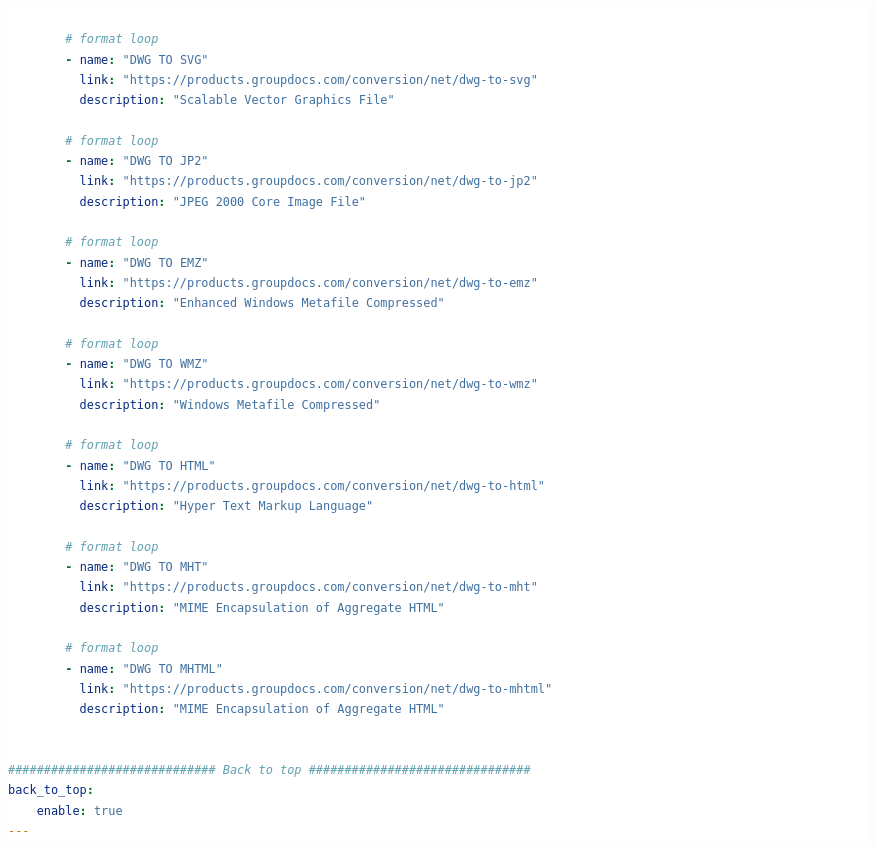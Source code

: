 ```yaml

        # format loop
        - name: "DWG TO SVG"
          link: "https://products.groupdocs.com/conversion/net/dwg-to-svg"
          description: "Scalable Vector Graphics File"

        # format loop
        - name: "DWG TO JP2"
          link: "https://products.groupdocs.com/conversion/net/dwg-to-jp2"
          description: "JPEG 2000 Core Image File"

        # format loop
        - name: "DWG TO EMZ"
          link: "https://products.groupdocs.com/conversion/net/dwg-to-emz"
          description: "Enhanced Windows Metafile Compressed"

        # format loop
        - name: "DWG TO WMZ"
          link: "https://products.groupdocs.com/conversion/net/dwg-to-wmz"
          description: "Windows Metafile Compressed"

        # format loop
        - name: "DWG TO HTML"
          link: "https://products.groupdocs.com/conversion/net/dwg-to-html"
          description: "Hyper Text Markup Language"

        # format loop
        - name: "DWG TO MHT"
          link: "https://products.groupdocs.com/conversion/net/dwg-to-mht"
          description: "MIME Encapsulation of Aggregate HTML"

        # format loop
        - name: "DWG TO MHTML"
          link: "https://products.groupdocs.com/conversion/net/dwg-to-mhtml"
          description: "MIME Encapsulation of Aggregate HTML"


############################# Back to top ###############################
back_to_top:
    enable: true
---
```

